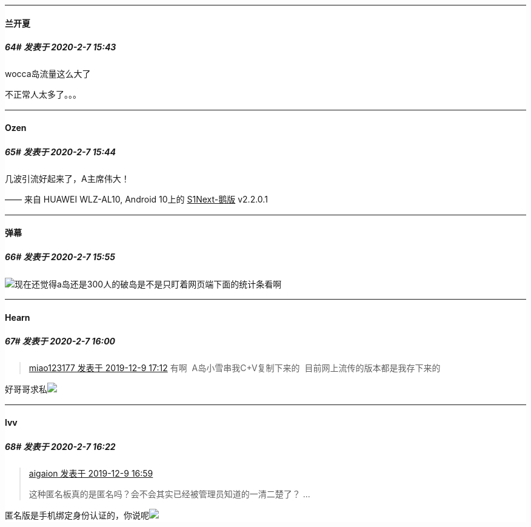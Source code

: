 
-----

####  兰开夏  
##### 64#       发表于 2020-2-7 15:43


wocca岛流量这么大了


不正常人太多了。。。


-----

####  Ozen  
##### 65#       发表于 2020-2-7 15:44


几波引流好起来了，A主席伟大！

—— 来自 HUAWEI WLZ-AL10, Android 10上的 [S1Next-鹅版](https://github.com/ykrank/S1-Next/releases) v2.2.0.1


-----

####  弹幕  
##### 66#       发表于 2020-2-7 15:55


<img src="https://static.saraba1st.com/image/smiley/face2017/049.png" referrerpolicy="no-referrer">现在还觉得a岛还是300人的破岛是不是只盯着网页端下面的统计条看啊


-----

####  Hearn  
##### 67#       发表于 2020-2-7 16:00


<blockquote><a href="httphttps://bbs.saraba1st.com/2b/forum.php?mod=redirect&amp;goto=findpost&amp;pid=45787939&amp;ptid=1889771" target="_blank">miao123177 发表于 2019-12-9 17:12</a>
有啊  A岛小雪串我C+V复制下来的  目前网上流传的版本都是我存下来的</blockquote>
好哥哥求私<img src="https://static.saraba1st.com/image/smiley/face2017/033.png" referrerpolicy="no-referrer">


-----

####  lvv  
##### 68#       发表于 2020-2-7 16:22


<blockquote><a href="httphttps://bbs.saraba1st.com/2b/forum.php?mod=redirect&amp;goto=findpost&amp;pid=45787752&amp;ptid=1889771" target="_blank">aigaion 发表于 2019-12-9 16:59</a>

这种匿名板真的是匿名吗？会不会其实已经被管理员知道的一清二楚了？ ...</blockquote>
匿名版是手机绑定身份认证的，你说呢<img src="https://static.saraba1st.com/image/smiley/face2017/067.png" referrerpolicy="no-referrer">
